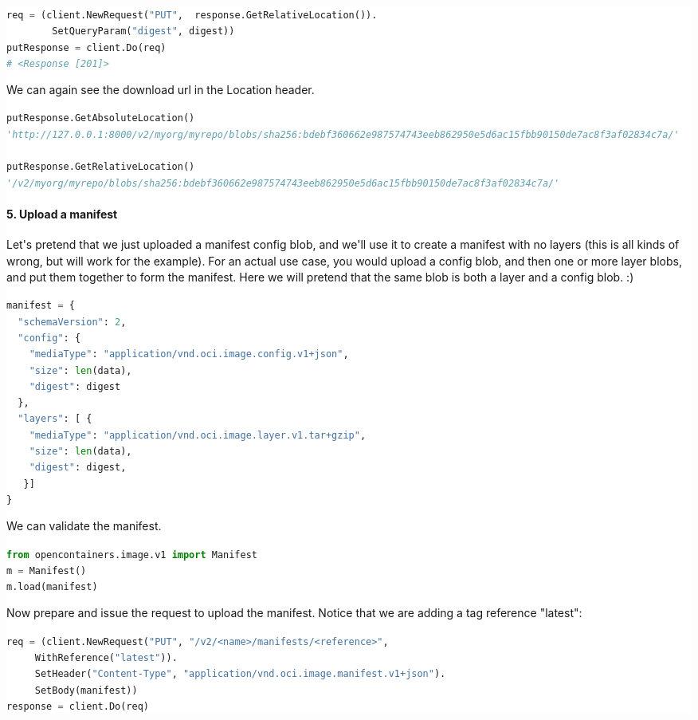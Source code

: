 ```python
req = (client.NewRequest("PUT",  response.GetRelativeLocation()).
        SetQueryParam("digest", digest))
putResponse = client.Do(req)
# <Response [201]>
```

We can again see the download url in the Location header.

```python
putResponse.GetAbsoluteLocation()
'http://127.0.0.1:8000/v2/myorg/myrepo/blobs/sha256:bdebf360662e987574743eeb862950e5d6ac15fbb90150de7ac8f3af02834c7a/'

putResponse.GetRelativeLocation()
'/v2/myorg/myrepo/blobs/sha256:bdebf360662e987574743eeb862950e5d6ac15fbb90150de7ac8f3af02834c7a/'
```

#### 5. Upload a manifest

Let's pretend that we just uploaded a manifest config blob, and we'll use it to create
a manifest with no layers (this is all kinds of wrong, but will work for the example).
For an actual use case, you would upload a config blob, and then one or more layer blobs,
and put them together to form the manifest. Here we will pretend that the same blob is both a layer
and a config blob. :)

```python
manifest = {
  "schemaVersion": 2,
  "config": {
    "mediaType": "application/vnd.oci.image.config.v1+json",
    "size": len(data),
    "digest": digest
  },
  "layers": [ {
    "mediaType": "application/vnd.oci.image.layer.v1.tar+gzip",
    "size": len(data),
    "digest": digest,
   }]
}
```

We can validate the manifest.

```python
from opencontainers.image.v1 import Manifest
m = Manifest()
m.load(manifest)
```

Now prepare and issue the request to upload the manifest. Notice that we are adding a tag
reference "latest":

```python
req = (client.NewRequest("PUT", "/v2/<name>/manifests/<reference>",
     WithReference("latest")).
     SetHeader("Content-Type", "application/vnd.oci.image.manifest.v1+json").
     SetBody(manifest))
response = client.Do(req)
```
